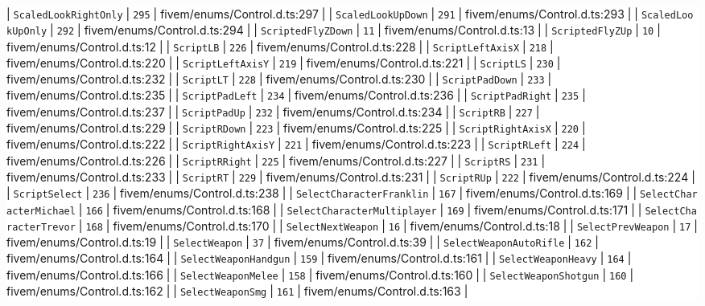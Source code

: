 | <a id="scaledlookrightonly"></a> `ScaledLookRightOnly` | `295` | fivem/enums/Control.d.ts:297 |
| <a id="scaledlookupdown"></a> `ScaledLookUpDown` | `291` | fivem/enums/Control.d.ts:293 |
| <a id="scaledlookuponly"></a> `ScaledLookUpOnly` | `292` | fivem/enums/Control.d.ts:294 |
| <a id="scriptedflyzdown"></a> `ScriptedFlyZDown` | `11` | fivem/enums/Control.d.ts:13 |
| <a id="scriptedflyzup"></a> `ScriptedFlyZUp` | `10` | fivem/enums/Control.d.ts:12 |
| <a id="scriptlb"></a> `ScriptLB` | `226` | fivem/enums/Control.d.ts:228 |
| <a id="scriptleftaxisx"></a> `ScriptLeftAxisX` | `218` | fivem/enums/Control.d.ts:220 |
| <a id="scriptleftaxisy"></a> `ScriptLeftAxisY` | `219` | fivem/enums/Control.d.ts:221 |
| <a id="scriptls"></a> `ScriptLS` | `230` | fivem/enums/Control.d.ts:232 |
| <a id="scriptlt"></a> `ScriptLT` | `228` | fivem/enums/Control.d.ts:230 |
| <a id="scriptpaddown"></a> `ScriptPadDown` | `233` | fivem/enums/Control.d.ts:235 |
| <a id="scriptpadleft"></a> `ScriptPadLeft` | `234` | fivem/enums/Control.d.ts:236 |
| <a id="scriptpadright"></a> `ScriptPadRight` | `235` | fivem/enums/Control.d.ts:237 |
| <a id="scriptpadup"></a> `ScriptPadUp` | `232` | fivem/enums/Control.d.ts:234 |
| <a id="scriptrb"></a> `ScriptRB` | `227` | fivem/enums/Control.d.ts:229 |
| <a id="scriptrdown"></a> `ScriptRDown` | `223` | fivem/enums/Control.d.ts:225 |
| <a id="scriptrightaxisx"></a> `ScriptRightAxisX` | `220` | fivem/enums/Control.d.ts:222 |
| <a id="scriptrightaxisy"></a> `ScriptRightAxisY` | `221` | fivem/enums/Control.d.ts:223 |
| <a id="scriptrleft"></a> `ScriptRLeft` | `224` | fivem/enums/Control.d.ts:226 |
| <a id="scriptrright"></a> `ScriptRRight` | `225` | fivem/enums/Control.d.ts:227 |
| <a id="scriptrs"></a> `ScriptRS` | `231` | fivem/enums/Control.d.ts:233 |
| <a id="scriptrt"></a> `ScriptRT` | `229` | fivem/enums/Control.d.ts:231 |
| <a id="scriptrup"></a> `ScriptRUp` | `222` | fivem/enums/Control.d.ts:224 |
| <a id="scriptselect"></a> `ScriptSelect` | `236` | fivem/enums/Control.d.ts:238 |
| <a id="selectcharacterfranklin"></a> `SelectCharacterFranklin` | `167` | fivem/enums/Control.d.ts:169 |
| <a id="selectcharactermichael"></a> `SelectCharacterMichael` | `166` | fivem/enums/Control.d.ts:168 |
| <a id="selectcharactermultiplayer"></a> `SelectCharacterMultiplayer` | `169` | fivem/enums/Control.d.ts:171 |
| <a id="selectcharactertrevor"></a> `SelectCharacterTrevor` | `168` | fivem/enums/Control.d.ts:170 |
| <a id="selectnextweapon"></a> `SelectNextWeapon` | `16` | fivem/enums/Control.d.ts:18 |
| <a id="selectprevweapon"></a> `SelectPrevWeapon` | `17` | fivem/enums/Control.d.ts:19 |
| <a id="selectweapon"></a> `SelectWeapon` | `37` | fivem/enums/Control.d.ts:39 |
| <a id="selectweaponautorifle"></a> `SelectWeaponAutoRifle` | `162` | fivem/enums/Control.d.ts:164 |
| <a id="selectweaponhandgun"></a> `SelectWeaponHandgun` | `159` | fivem/enums/Control.d.ts:161 |
| <a id="selectweaponheavy"></a> `SelectWeaponHeavy` | `164` | fivem/enums/Control.d.ts:166 |
| <a id="selectweaponmelee"></a> `SelectWeaponMelee` | `158` | fivem/enums/Control.d.ts:160 |
| <a id="selectweaponshotgun"></a> `SelectWeaponShotgun` | `160` | fivem/enums/Control.d.ts:162 |
| <a id="selectweaponsmg"></a> `SelectWeaponSmg` | `161` | fivem/enums/Control.d.ts:163 |